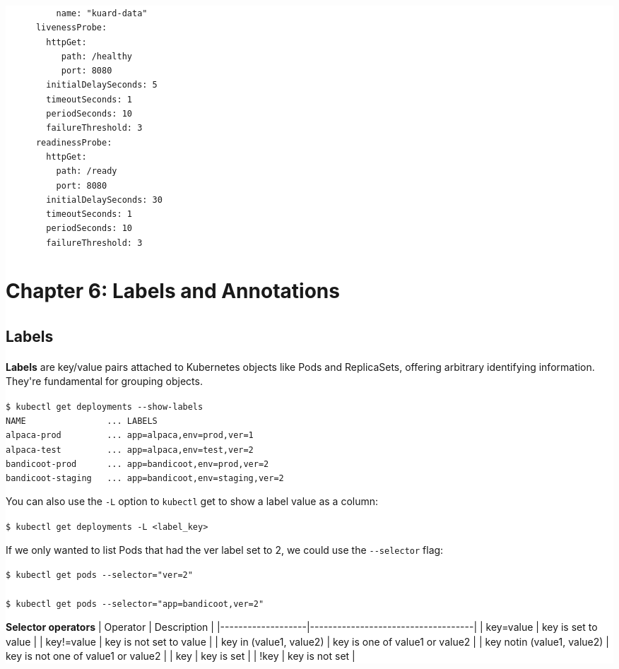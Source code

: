 ```
          name: "kuard-data"
      livenessProbe:
        httpGet:
           path: /healthy
           port: 8080
        initialDelaySeconds: 5
        timeoutSeconds: 1
        periodSeconds: 10
        failureThreshold: 3
      readinessProbe:
        httpGet:
          path: /ready
          port: 8080
        initialDelaySeconds: 30
        timeoutSeconds: 1
        periodSeconds: 10
        failureThreshold: 3
```

# Chapter 6: Labels and Annotations

## Labels

**Labels** are key/value pairs attached to Kubernetes objects like Pods and ReplicaSets, offering arbitrary identifying information. They're fundamental for grouping objects.
```
$ kubectl get deployments --show-labels
NAME                ... LABELS
alpaca-prod         ... app=alpaca,env=prod,ver=1
alpaca-test         ... app=alpaca,env=test,ver=2
bandicoot-prod      ... app=bandicoot,env=prod,ver=2
bandicoot-staging   ... app=bandicoot,env=staging,ver=2
```

You can also use the `-L` option to `kubectl` get to show a label value as a column:
```
$ kubectl get deployments -L <label_key>
```

If we only wanted to list Pods that had the ver label set to 2, we could use the `--selector` flag:
```
$ kubectl get pods --selector="ver=2"

$ kubectl get pods --selector="app=bandicoot,ver=2"
```

**Selector operators**
| Operator          | Description                        |
|-------------------|------------------------------------|
| key=value         | key is set to value                |
| key!=value        | key is not set to value            |
| key in (value1, value2) | key is one of value1 or value2 |
| key notin (value1, value2) | key is not one of value1 or value2 |
| key               | key is set                         |
| !key              | key is not set                     |
